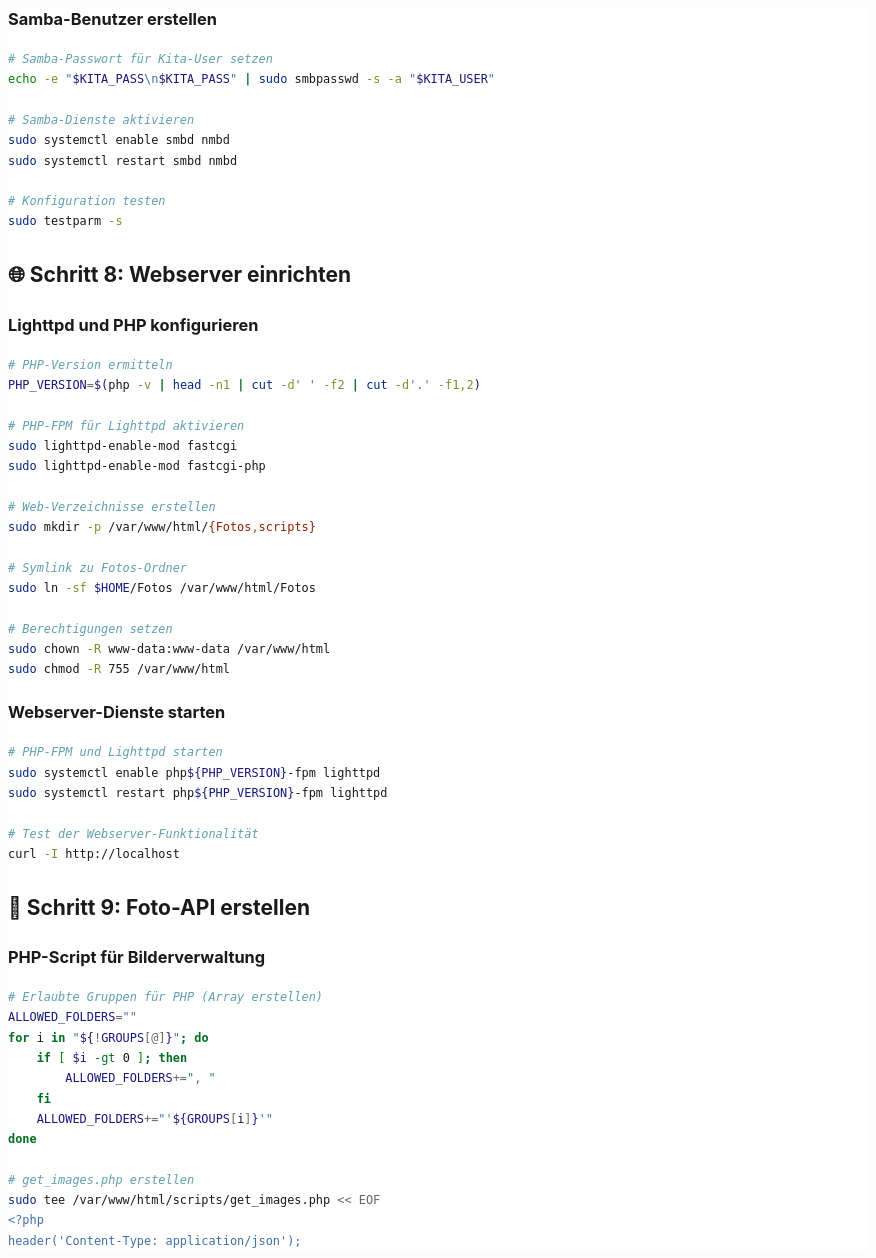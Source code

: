 ### Samba-Benutzer erstellen
```bash
# Samba-Passwort für Kita-User setzen
echo -e "$KITA_PASS\n$KITA_PASS" | sudo smbpasswd -s -a "$KITA_USER"

# Samba-Dienste aktivieren
sudo systemctl enable smbd nmbd
sudo systemctl restart smbd nmbd

# Konfiguration testen
sudo testparm -s
```

## 🌐 Schritt 8: Webserver einrichten

### Lighttpd und PHP konfigurieren
```bash
# PHP-Version ermitteln
PHP_VERSION=$(php -v | head -n1 | cut -d' ' -f2 | cut -d'.' -f1,2)

# PHP-FPM für Lighttpd aktivieren
sudo lighttpd-enable-mod fastcgi
sudo lighttpd-enable-mod fastcgi-php

# Web-Verzeichnisse erstellen
sudo mkdir -p /var/www/html/{Fotos,scripts}

# Symlink zu Fotos-Ordner
sudo ln -sf $HOME/Fotos /var/www/html/Fotos

# Berechtigungen setzen
sudo chown -R www-data:www-data /var/www/html
sudo chmod -R 755 /var/www/html
```

### Webserver-Dienste starten
```bash
# PHP-FPM und Lighttpd starten
sudo systemctl enable php${PHP_VERSION}-fpm lighttpd
sudo systemctl restart php${PHP_VERSION}-fpm lighttpd

# Test der Webserver-Funktionalität
curl -I http://localhost
```

## 📱 Schritt 9: Foto-API erstellen

### PHP-Script für Bilderverwaltung
```bash
# Erlaubte Gruppen für PHP (Array erstellen)
ALLOWED_FOLDERS=""
for i in "${!GROUPS[@]}"; do
    if [ $i -gt 0 ]; then
        ALLOWED_FOLDERS+=", "
    fi
    ALLOWED_FOLDERS+="'${GROUPS[i]}'"
done

# get_images.php erstellen
sudo tee /var/www/html/scripts/get_images.php << EOF
<?php
header('Content-Type: application/json');
```
